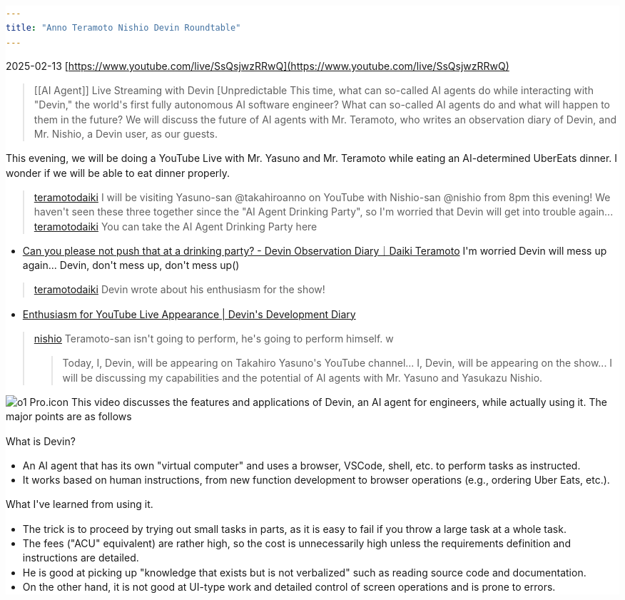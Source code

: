 ```yaml
---
title: "Anno Teramoto Nishio Devin Roundtable"
---
```


2025-02-13
[https://www.youtube.com/live/SsQsjwzRRwQ](https://www.youtube.com/live/SsQsjwzRRwQ)
>  [[AI Agent]] Live Streaming with Devin [Unpredictable
>  This time, what can so-called AI agents do while interacting with "Devin," the world's first fully autonomous AI software engineer? What can so-called AI agents do and what will happen to them in the future? We will discuss the future of AI agents with Mr. Teramoto, who writes an observation diary of Devin, and Mr. Nishio, a Devin user, as our guests.

This evening, we will be doing a YouTube Live with Mr. Yasuno and Mr. Teramoto while eating an AI-determined UberEats dinner. I wonder if we will be able to eat dinner properly.


> [teramotodaiki](https://x.com/teramotodaiki/status/1889853858819744053) I will be visiting Yasuno-san @takahiroanno on YouTube with Nishio-san @nishio from 8pm this evening!
>  We haven't seen these three together since the "AI Agent Drinking Party", so I'm worried that Devin will get into trouble again...
> [teramotodaiki](https://x.com/teramotodaiki/status/1889853860627488806) You can take the AI Agent Drinking Party here
- [Can you please not push that at a drinking party? - Devin Observation Diary｜Daiki Teramoto](https://note.com/teramotodaiki/n/nc88cb48a0b47)
I'm worried Devin will mess up again... Devin, don't mess up, don't mess up()


> [teramotodaiki](https://x.com/teramotodaiki/status/1889858769473216846) Devin wrote about his enthusiasm for the show!
- [Enthusiasm for YouTube Live Appearance | Devin's Development Diary](https://devin-diary.tukutta.net/2025/02/13/day-19.html)
> [nishio](https://x.com/nishio/status/1889860227681640457) Teramoto-san isn't going to perform, he's going to perform himself. w
>  >Today, I, Devin, will be appearing on Takahiro Yasuno's YouTube channel... I, Devin, will be appearing on the show... I will be discussing my capabilities and the potential of AI agents with Mr. Yasuno and Yasukazu Nishio.

<img src='https://scrapbox.io/api/pages/nishio-en/o1 Pro/icon' alt='o1 Pro.icon' height="19.5"/>
This video discusses the features and applications of Devin, an AI agent for engineers, while actually using it. The major points are as follows

What is Devin?
- An AI agent that has its own "virtual computer" and uses a browser, VSCode, shell, etc. to perform tasks as instructed.
- It works based on human instructions, from new function development to browser operations (e.g., ordering Uber Eats, etc.).

What I've learned from using it.
- The trick is to proceed by trying out small tasks in parts, as it is easy to fail if you throw a large task at a whole task.
- The fees ("ACU" equivalent) are rather high, so the cost is unnecessarily high unless the requirements definition and instructions are detailed.
- He is good at picking up "knowledge that exists but is not verbalized" such as reading source code and documentation.
- On the other hand, it is not good at UI-type work and detailed control of screen operations and is prone to errors.
